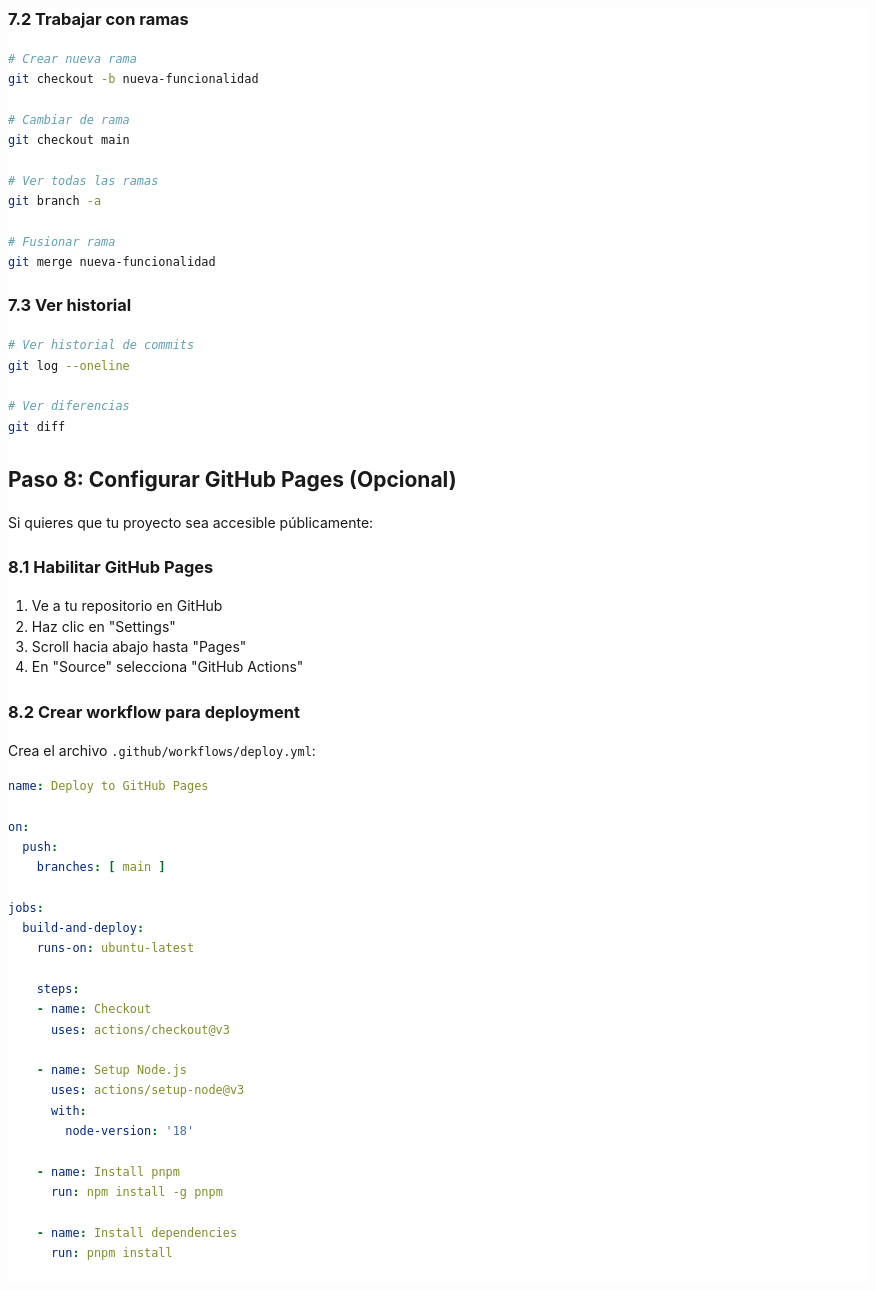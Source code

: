 ### 7.2 Trabajar con ramas
```bash
# Crear nueva rama
git checkout -b nueva-funcionalidad

# Cambiar de rama
git checkout main

# Ver todas las ramas
git branch -a

# Fusionar rama
git merge nueva-funcionalidad
```

### 7.3 Ver historial
```bash
# Ver historial de commits
git log --oneline

# Ver diferencias
git diff
```

## Paso 8: Configurar GitHub Pages (Opcional)

Si quieres que tu proyecto sea accesible públicamente:

### 8.1 Habilitar GitHub Pages
1. Ve a tu repositorio en GitHub
2. Haz clic en "Settings"
3. Scroll hacia abajo hasta "Pages"
4. En "Source" selecciona "GitHub Actions"

### 8.2 Crear workflow para deployment
Crea el archivo `.github/workflows/deploy.yml`:

```yaml
name: Deploy to GitHub Pages

on:
  push:
    branches: [ main ]

jobs:
  build-and-deploy:
    runs-on: ubuntu-latest
    
    steps:
    - name: Checkout
      uses: actions/checkout@v3
      
    - name: Setup Node.js
      uses: actions/setup-node@v3
      with:
        node-version: '18'
        
    - name: Install pnpm
      run: npm install -g pnpm
      
    - name: Install dependencies
      run: pnpm install
      
```